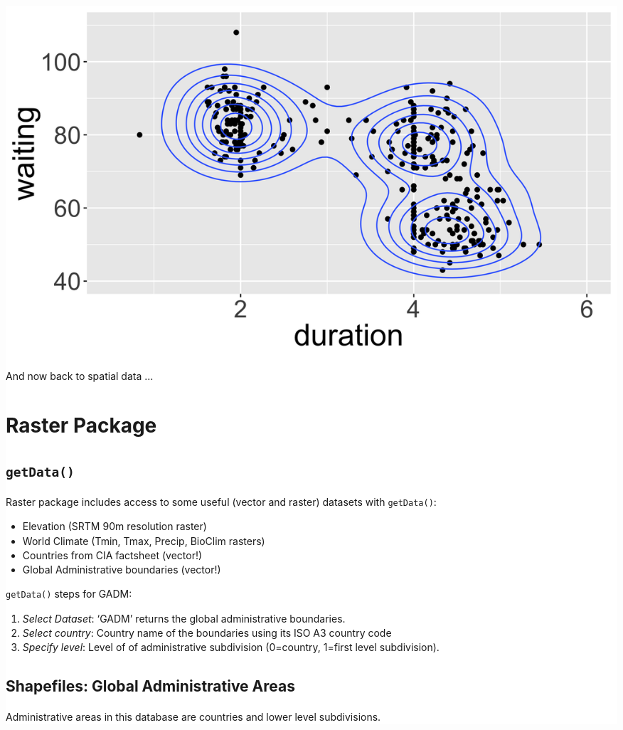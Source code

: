![](05_Raster_files/figure-html/unnamed-chunk-18-1.png)

And now back to spatial data ...

# Raster Package

## `getData()`

Raster package includes access to some useful (vector and raster) datasets with `getData()`:

* Elevation (SRTM 90m resolution raster)
* World Climate (Tmin, Tmax, Precip, BioClim rasters)
* Countries from CIA factsheet (vector!)
* Global Administrative boundaries (vector!)

`getData()` steps for GADM:

1. _Select Dataset_: ‘GADM’ returns the  global administrative boundaries.
2. _Select country_: Country name of the boundaries using its ISO A3 country code
3. _Specify level_: Level of of administrative subdivision (0=country, 1=first level subdivision).

## Shapefiles: Global Administrative Areas
Administrative areas in this database are countries and lower level subdivisions.  
